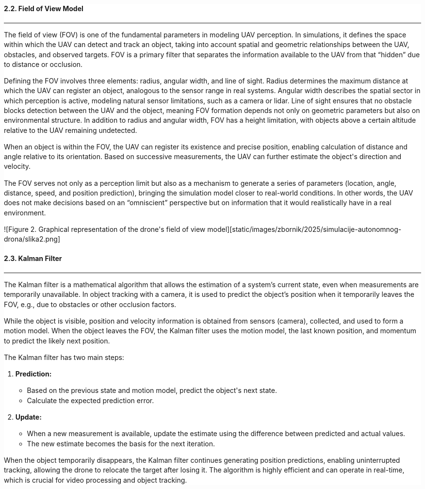 #### **2.2. Field of View Model**

---

The field of view (FOV) is one of the fundamental parameters in modeling UAV perception. In simulations, it defines the space within which the UAV can detect and track an object, taking into account spatial and geometric relationships between the UAV, obstacles, and observed targets. FOV is a primary filter that separates the information available to the UAV from that “hidden” due to distance or occlusion.

Defining the FOV involves three elements: radius, angular width, and line of sight. Radius determines the maximum distance at which the UAV can register an object, analogous to the sensor range in real systems. Angular width describes the spatial sector in which perception is active, modeling natural sensor limitations, such as a camera or lidar. Line of sight ensures that no obstacle blocks detection between the UAV and the object, meaning FOV formation depends not only on geometric parameters but also on environmental structure. In addition to radius and angular width, FOV has a height limitation, with objects above a certain altitude relative to the UAV remaining undetected.

When an object is within the FOV, the UAV can register its existence and precise position, enabling calculation of distance and angle relative to its orientation. Based on successive measurements, the UAV can further estimate the object's direction and velocity.

The FOV serves not only as a perception limit but also as a mechanism to generate a series of parameters (location, angle, distance, speed, and position prediction), bringing the simulation model closer to real-world conditions. In other words, the UAV does not make decisions based on an “omniscient” perspective but on information that it would realistically have in a real environment.

![Figure 2\. Graphical representation of the drone's field of view model][static/images/zbornik/2025/simulacije-autonomnog-drona/slika2.png]

#### **2.3. Kalman Filter**

---

The Kalman filter is a mathematical algorithm that allows the estimation of a system’s current state, even when measurements are temporarily unavailable. In object tracking with a camera, it is used to predict the object’s position when it temporarily leaves the FOV, e.g., due to obstacles or other occlusion factors.

While the object is visible, position and velocity information is obtained from sensors (camera), collected, and used to form a motion model. When the object leaves the FOV, the Kalman filter uses the motion model, the last known position, and momentum to predict the likely next position.

The Kalman filter has two main steps:

1. **Prediction:**  
   * Based on the previous state and motion model, predict the object's next state.  
   * Calculate the expected prediction error.

2. **Update:**  
   * When a new measurement is available, update the estimate using the difference between predicted and actual values.  
   * The new estimate becomes the basis for the next iteration.

When the object temporarily disappears, the Kalman filter continues generating position predictions, enabling uninterrupted tracking, allowing the drone to relocate the target after losing it. The algorithm is highly efficient and can operate in real-time, which is crucial for video processing and object tracking.
